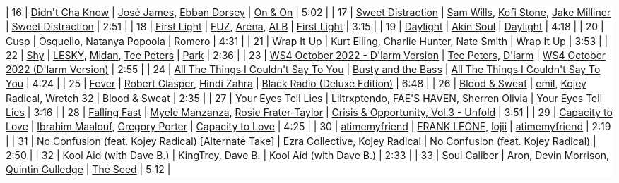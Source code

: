| 16 | [Didn't Cha Know](https://open.spotify.com/track/3BiyFCHlWPgm3q3zdtljxM) | [José James](https://open.spotify.com/artist/4l2MwXYwUDQKHcUXwCZjEz), [Ebban Dorsey](https://open.spotify.com/artist/5TOrtWMKxGEvLTJUtooZUu) | [On & On](https://open.spotify.com/album/0ubYsntRb3f8BJcrFQJRbA) | 5:02 |
| 17 | [Sweet Distraction](https://open.spotify.com/track/6oYDza5APcRR4c8w1WEAml) | [Sam Wills](https://open.spotify.com/artist/7JFinw4LobpCUjapyKvsjo), [Kofi Stone](https://open.spotify.com/artist/0htlZDCG9I8LSENteF1TyQ), [Jake Milliner](https://open.spotify.com/artist/5GbsEElDfxIjlM3rknGexS) | [Sweet Distraction](https://open.spotify.com/album/6dEK6JiVB7DoalHiMayTsb) | 2:51 |
| 18 | [First Light](https://open.spotify.com/track/7sC171rY7e1cVA75yHpIjR) | [FUZ](https://open.spotify.com/artist/28mupEzJS8KFPMErekosRL), [Aréna](https://open.spotify.com/artist/7tVzCaZxXnF83cqVVcJ15j), [ALB](https://open.spotify.com/artist/2UNdu0HGPQtiPJCSpOzptI) | [First Light](https://open.spotify.com/album/070FNqSBKHnK1eSfWKDSLX) | 3:15 |
| 19 | [Daylight](https://open.spotify.com/track/5Flg2sCDHIBGevslsbSqUm) | [Akin Soul](https://open.spotify.com/artist/2tU7aVBZIXzsKTPhm56266) | [Daylight](https://open.spotify.com/album/0NjVS54AvP3q9cr7G6Z2oA) | 4:18 |
| 20 | [Cusp](https://open.spotify.com/track/3lInJDgHSNOdetZy02Qi2J) | [Osquello](https://open.spotify.com/artist/6ScAPpYnDsH3Cu3TKmhUJr), [Natanya Popoola](https://open.spotify.com/artist/4QlEFh3gBGqmboPVc7AwUp) | [Romero](https://open.spotify.com/album/1iHV3TGZJTXnH5UyRYMwwz) | 4:31 |
| 21 | [Wrap It Up](https://open.spotify.com/track/1WrDhpbwUcUO37U6jktT0L) | [Kurt Elling](https://open.spotify.com/artist/1UhC1mCcd9SFXLibHhMX61), [Charlie Hunter](https://open.spotify.com/artist/0si9BxvM2C33fAIkr1pgUc), [Nate Smith](https://open.spotify.com/artist/3C1TdpEowpf6AMf7PycuWy) | [Wrap It Up](https://open.spotify.com/album/6YjvL41pGMuTqtm7QK94Fi) | 3:53 |
| 22 | [Shy](https://open.spotify.com/track/4p4V4sjILJRmzRyE3taP6m) | [LESKY](https://open.spotify.com/artist/7eMZ8gfgZq14cbSR52vBy6), [Midan](https://open.spotify.com/artist/1dYfhrPxJSeCJp8gGwN4qo), [Tee Peters](https://open.spotify.com/artist/34bfesW6uX982lmoCQ5clj) | [Park](https://open.spotify.com/album/714GHMkc56vatUwbcfXk92) | 2:36 |
| 23 | [WS4 October 2022 \- D'larm Version](https://open.spotify.com/track/028CXi6GZwjs4tEd9ENvez) | [Tee Peters](https://open.spotify.com/artist/34bfesW6uX982lmoCQ5clj), [D'larm](https://open.spotify.com/artist/0UkglgJtVtdxyiCWcc410a) | [WS4 October 2022 \(D'larm Version\)](https://open.spotify.com/album/3yjKth4CM3VLmSinx773bY) | 2:55 |
| 24 | [All The Things I Couldn't Say To You](https://open.spotify.com/track/06hH8CY1z9v1xxKsWEIVlf) | [Busty and the Bass](https://open.spotify.com/artist/4XMc1qHObZ7aXQrH5MmbjK) | [All The Things I Couldn't Say To You](https://open.spotify.com/album/7Ce8T8ok6ayEXddV7uDvAK) | 4:24 |
| 25 | [Fever](https://open.spotify.com/track/4gh6uq3pDCiOFRl42zH1WR) | [Robert Glasper](https://open.spotify.com/artist/5cM1PvItlR21WUyBnsdMcn), [Hindi Zahra](https://open.spotify.com/artist/6QncudMSOiKxYRIKRDks6S) | [Black Radio \(Deluxe Edition\)](https://open.spotify.com/album/6pGglD9IbzeSEze9FHyl8C) | 6:48 |
| 26 | [Blood & Sweat](https://open.spotify.com/track/5WZZYtYn8LFsq4AOkK5ME0) | [emil](https://open.spotify.com/artist/0qcYzMPOCqc66SyT0hyfQb), [Kojey Radical](https://open.spotify.com/artist/1HMhQzj2QXxR40zGDdaK6y), [Wretch 32](https://open.spotify.com/artist/0T2sGLJKge2eaFmZJxX7sq) | [Blood & Sweat](https://open.spotify.com/album/14QIlmtyL5yGjQYKHtq3Cs) | 2:35 |
| 27 | [Your Eyes Tell Lies](https://open.spotify.com/track/6mzguPPGxYkrXoPCMaG7zF) | [Liltrxptendo](https://open.spotify.com/artist/3WFlOP0dm0rDBwjiMNbfsP), [FAE'S HAVEN](https://open.spotify.com/artist/3uyIU5vKL81KbY7JWv3zeV), [Sherren Olivia](https://open.spotify.com/artist/6GehMzP7f5Q08Qaq2CZDw6) | [Your Eyes Tell Lies](https://open.spotify.com/album/2wH7NgZf0FgqShVFJtOkxH) | 3:16 |
| 28 | [Falling Fast](https://open.spotify.com/track/2YIzh2AjR9d1A0fEZ2M66b) | [Myele Manzanza](https://open.spotify.com/artist/1UC8QBhdrzQGgnGPcdEMDd), [Rosie Frater\-Taylor](https://open.spotify.com/artist/4vkiuGgB6fHAJaTqS87WlL) | [Crisis & Opportunity, Vol.3 \- Unfold](https://open.spotify.com/album/4joLXzBylW8503medJp3Ir) | 3:51 |
| 29 | [Capacity to Love](https://open.spotify.com/track/1AQUqzqHMJIeGeupMb9Y1O) | [Ibrahim Maalouf](https://open.spotify.com/artist/0NSO0g40h9CTj13hKPskeb), [Gregory Porter](https://open.spotify.com/artist/06nevPmNVfWUXyZkccahL8) | [Capacity to Love](https://open.spotify.com/album/5UuzlicJ7sCYpVezzHdIHK) | 4:25 |
| 30 | [atimemyfriend](https://open.spotify.com/track/1FZJuTa8z5fe1RC67AbuZ5) | [FRANK LEONE](https://open.spotify.com/artist/6hyHkgqHkUlJU6QMmzCNMK), [lojii](https://open.spotify.com/artist/2N2l2BR0KlnQrFnOn7ntEN) | [atimemyfriend](https://open.spotify.com/album/1IOq0vhip6TkwxkCLg3Ltm) | 2:19 |
| 31 | [No Confusion \(feat\. Kojey Radical\) \[Alternate Take\]](https://open.spotify.com/track/6WHI0ZI3wAjxJrx4GQAAQF) | [Ezra Collective](https://open.spotify.com/artist/5BRAUN0yN8557PLRZIr02W), [Kojey Radical](https://open.spotify.com/artist/1HMhQzj2QXxR40zGDdaK6y) | [No Confusion \(feat\. Kojey Radical\)](https://open.spotify.com/album/1JIZ8ahbpr5CFTFRir5GPR) | 2:50 |
| 32 | [Kool Aid \(with Dave B.\)](https://open.spotify.com/track/1spizWhedqBEs55T7UQghA) | [KingTrey](https://open.spotify.com/artist/5dMrRJRJsvS36Mp8u2i7kv), [Dave B.](https://open.spotify.com/artist/5bfqwcEcRrMhtY9smw3IeJ) | [Kool Aid \(with Dave B.\)](https://open.spotify.com/album/0X9qmf9HWtI4PRMNYGByjR) | 2:33 |
| 33 | [Soul Caliber](https://open.spotify.com/track/5F6RAwXNcvQ8Y42YzP4ppU) | [Aron](https://open.spotify.com/artist/3ik0tThzh3jWDLIYezRXMr), [Devin Morrison](https://open.spotify.com/artist/4AgZVM5339ZoMyg38nYyYW), [Quintin Gulledge](https://open.spotify.com/artist/0VY2ENfE55Nl1zja969Zwf) | [The Seed](https://open.spotify.com/album/4PFKs4k84A1sMcUPKEQ5kE) | 5:12 |